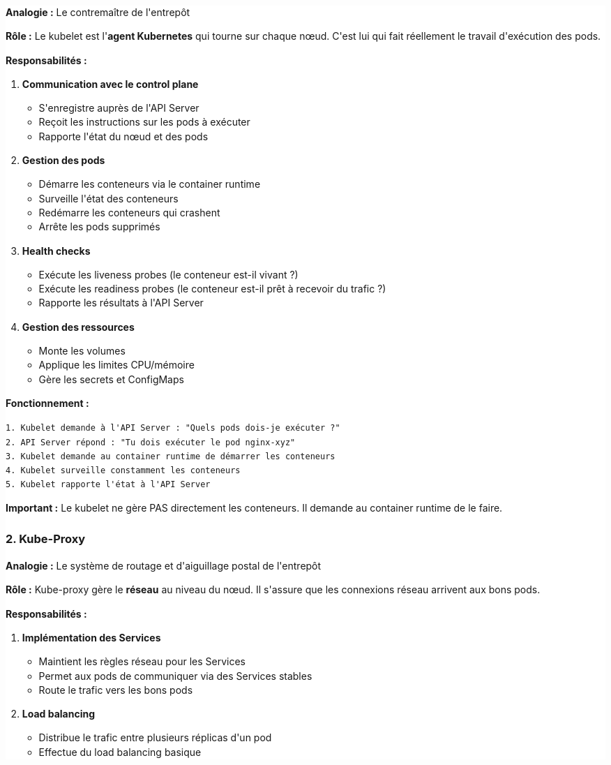 **Analogie :** Le contremaître de l'entrepôt

**Rôle :**
Le kubelet est l'**agent Kubernetes** qui tourne sur chaque nœud. C'est lui qui fait réellement le travail d'exécution des pods.

**Responsabilités :**
1. **Communication avec le control plane**
   - S'enregistre auprès de l'API Server
   - Reçoit les instructions sur les pods à exécuter
   - Rapporte l'état du nœud et des pods

2. **Gestion des pods**
   - Démarre les conteneurs via le container runtime
   - Surveille l'état des conteneurs
   - Redémarre les conteneurs qui crashent
   - Arrête les pods supprimés

3. **Health checks**
   - Exécute les liveness probes (le conteneur est-il vivant ?)
   - Exécute les readiness probes (le conteneur est-il prêt à recevoir du trafic ?)
   - Rapporte les résultats à l'API Server

4. **Gestion des ressources**
   - Monte les volumes
   - Applique les limites CPU/mémoire
   - Gère les secrets et ConfigMaps

**Fonctionnement :**
```
1. Kubelet demande à l'API Server : "Quels pods dois-je exécuter ?"
2. API Server répond : "Tu dois exécuter le pod nginx-xyz"
3. Kubelet demande au container runtime de démarrer les conteneurs
4. Kubelet surveille constamment les conteneurs
5. Kubelet rapporte l'état à l'API Server
```

**Important :** Le kubelet ne gère PAS directement les conteneurs. Il demande au container runtime de le faire.

### 2. Kube-Proxy

**Analogie :** Le système de routage et d'aiguillage postal de l'entrepôt

**Rôle :**
Kube-proxy gère le **réseau** au niveau du nœud. Il s'assure que les connexions réseau arrivent aux bons pods.

**Responsabilités :**
1. **Implémentation des Services**
   - Maintient les règles réseau pour les Services
   - Permet aux pods de communiquer via des Services stables
   - Route le trafic vers les bons pods

2. **Load balancing**
   - Distribue le trafic entre plusieurs réplicas d'un pod
   - Effectue du load balancing basique
